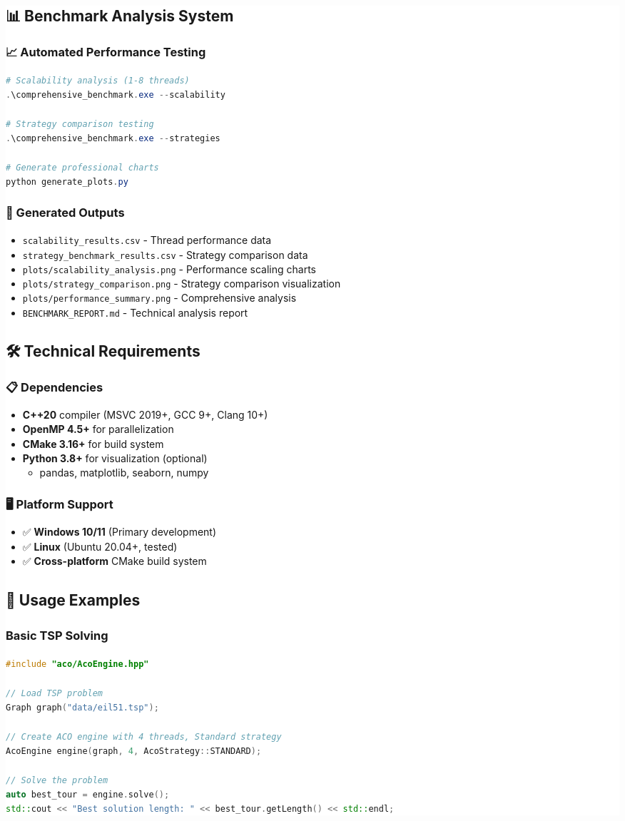 ## 📊 Benchmark Analysis System

### **📈 Automated Performance Testing**
```powershell
# Scalability analysis (1-8 threads)
.\comprehensive_benchmark.exe --scalability

# Strategy comparison testing  
.\comprehensive_benchmark.exe --strategies

# Generate professional charts
python generate_plots.py
```

### **📁 Generated Outputs**
- `scalability_results.csv` - Thread performance data
- `strategy_benchmark_results.csv` - Strategy comparison data
- `plots/scalability_analysis.png` - Performance scaling charts
- `plots/strategy_comparison.png` - Strategy comparison visualization
- `plots/performance_summary.png` - Comprehensive analysis
- `BENCHMARK_REPORT.md` - Technical analysis report

## 🛠️ Technical Requirements

### **📋 Dependencies**
- **C++20** compiler (MSVC 2019+, GCC 9+, Clang 10+)
- **OpenMP 4.5+** for parallelization
- **CMake 3.16+** for build system
- **Python 3.8+** for visualization (optional)
  - pandas, matplotlib, seaborn, numpy

### **🖥️ Platform Support**
- ✅ **Windows 10/11** (Primary development)
- ✅ **Linux** (Ubuntu 20.04+, tested)
- ✅ **Cross-platform** CMake build system

## 🎯 Usage Examples

### **Basic TSP Solving**
```cpp
#include "aco/AcoEngine.hpp"

// Load TSP problem
Graph graph("data/eil51.tsp");

// Create ACO engine with 4 threads, Standard strategy
AcoEngine engine(graph, 4, AcoStrategy::STANDARD);

// Solve the problem
auto best_tour = engine.solve();
std::cout << "Best solution length: " << best_tour.getLength() << std::endl;
```
